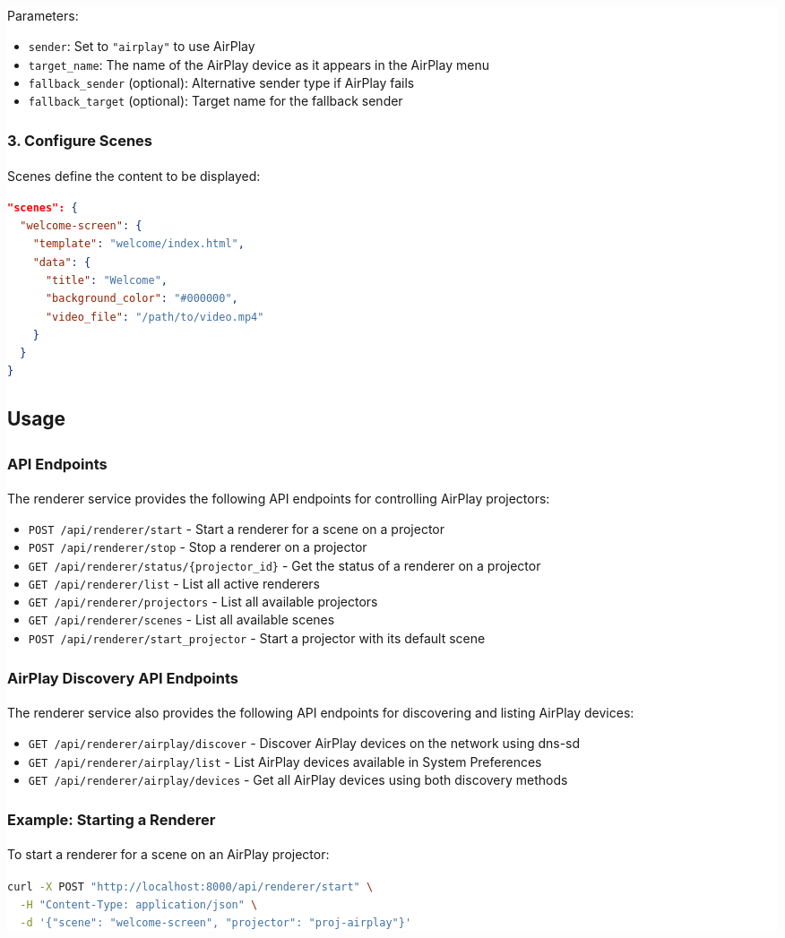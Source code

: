 Parameters:
- `sender`: Set to `"airplay"` to use AirPlay
- `target_name`: The name of the AirPlay device as it appears in the AirPlay menu
- `fallback_sender` (optional): Alternative sender type if AirPlay fails
- `fallback_target` (optional): Target name for the fallback sender

### 3. Configure Scenes

Scenes define the content to be displayed:

```json
"scenes": {
  "welcome-screen": {
    "template": "welcome/index.html",
    "data": {
      "title": "Welcome",
      "background_color": "#000000",
      "video_file": "/path/to/video.mp4"
    }
  }
}
```

## Usage

### API Endpoints

The renderer service provides the following API endpoints for controlling AirPlay projectors:

- `POST /api/renderer/start` - Start a renderer for a scene on a projector
- `POST /api/renderer/stop` - Stop a renderer on a projector
- `GET /api/renderer/status/{projector_id}` - Get the status of a renderer on a projector
- `GET /api/renderer/list` - List all active renderers
- `GET /api/renderer/projectors` - List all available projectors
- `GET /api/renderer/scenes` - List all available scenes
- `POST /api/renderer/start_projector` - Start a projector with its default scene

### AirPlay Discovery API Endpoints

The renderer service also provides the following API endpoints for discovering and listing AirPlay devices:

- `GET /api/renderer/airplay/discover` - Discover AirPlay devices on the network using dns-sd
- `GET /api/renderer/airplay/list` - List AirPlay devices available in System Preferences
- `GET /api/renderer/airplay/devices` - Get all AirPlay devices using both discovery methods

### Example: Starting a Renderer

To start a renderer for a scene on an AirPlay projector:

```bash
curl -X POST "http://localhost:8000/api/renderer/start" \
  -H "Content-Type: application/json" \
  -d '{"scene": "welcome-screen", "projector": "proj-airplay"}'
```
